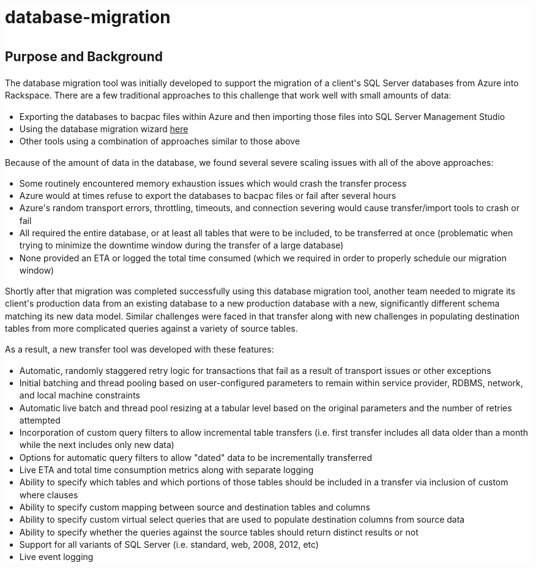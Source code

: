 database-migration
==================

Purpose and Background
----------------------
The database migration tool was initially developed to support the migration of a client's SQL Server databases from Azure into Rackspace. There are a few traditional approaches to this challenge that work well with small amounts of data:

* Exporting the databases to bacpac files within Azure and then importing those files into SQL Server Management Studio
* Using the database migration wizard [here](http://msdn.microsoft.com/en-us/library/windowsazure/jj156144.aspx)
* Other tools using a combination of approaches similar to those above

Because of the amount of data in the database, we found several severe scaling issues with all of the above approaches:

* Some routinely encountered memory exhaustion issues which would crash the transfer process
* Azure would at times refuse to export the databases to bacpac files or fail after several hours
* Azure's random transport errors, throttling, timeouts, and connection severing would cause transfer/import tools to crash or fail
* All required the entire database, or at least all tables that were to be included, to be transferred at once (problematic when trying to minimize the downtime window during the transfer of a large database)
* None provided an ETA or logged the total time consumed (which we required in order to properly schedule our migration window)

Shortly after that migration was completed successfully using this database migration tool, another team needed to migrate its client's production data from an existing database to a new production database with a new, significantly different schema matching its new data model. Similar challenges were faced in that transfer along with new challenges in populating destination tables from more complicated queries against a variety of source tables.

As a result, a new transfer tool was developed with these features:

* Automatic, randomly staggered retry logic for transactions that fail as a result of transport issues or other exceptions
* Initial batching and thread pooling based on user-configured parameters to remain within service provider, RDBMS, network, and local machine constraints
* Automatic live batch and thread pool resizing at a tabular level based on the original parameters and the number of retries attempted
* Incorporation of custom query filters to allow incremental table transfers (i.e. first transfer includes all data older than a month while the next includes only new data)
* Options for automatic query filters to allow "dated" data to be incrementally transferred
* Live ETA and total time consumption metrics along with separate logging
* Ability to specify which tables and which portions of those tables should be included in a transfer via inclusion of custom where clauses
* Ability to specify custom mapping between source and destination tables and columns
* Ability to specify custom virtual select queries that are used to populate destination columns from source data
* Ability to specify whether the queries against the source tables should return distinct results or not
* Support for all variants of SQL Server (i.e. standard, web, 2008, 2012, etc)
* Live event logging
